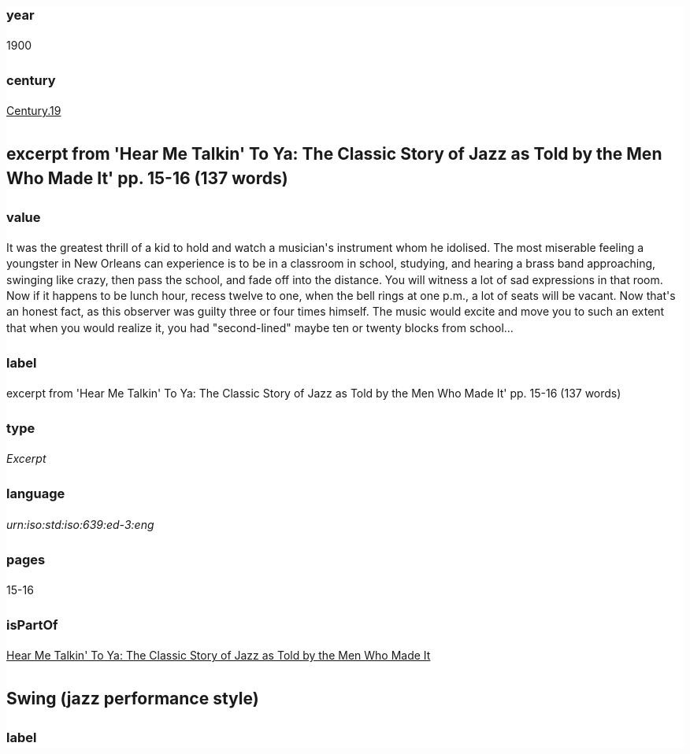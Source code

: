 ### year


1900

### century


[Century.19](#Century.19)

## excerpt from 'Hear Me Talkin' To Ya: The Classic Story of Jazz as Told by the Men Who Made It' pp. 15-16 (137 words)

### value


<p>It was the greatest thrill of a kid to hold and watch a musician's instrument whom he idolised. The most miserable feeling a youngster in New Orleans can experience is to be in a classroom in school, studying, and hearing a brass band approaching, swinging like crazy, then pass the school, and fade off into the distance. You will witness a lot of sad expressions in that room. Now if it happens to be lunch hour, recess twelve to one, when the bell rings at one p.m., a lot of seats will be vacant. Now that's an honest fact, as this observer was guilty three or four times himself. The music would excite and move you to such an extent that when you would realize it, you had "second-lined" maybe ten or twenty blocks from school...</p>

### label


excerpt from 'Hear Me Talkin' To Ya: The Classic Story of Jazz as Told by the Men Who Made It' pp. 15-16 (137 words)

### type


*Excerpt*

### language


*urn:iso:std:iso:639:ed-3:eng*

### pages


15-16

### isPartOf


[Hear Me Talkin' To Ya: The Classic Story of Jazz as Told by the Men Who Made It](#Hear-Me-Talkin'-To-Ya-The-Classic-Story-of-Jazz-as-Told-by-the-Men-Who-Made-It)

## Swing (jazz performance style)

### label
